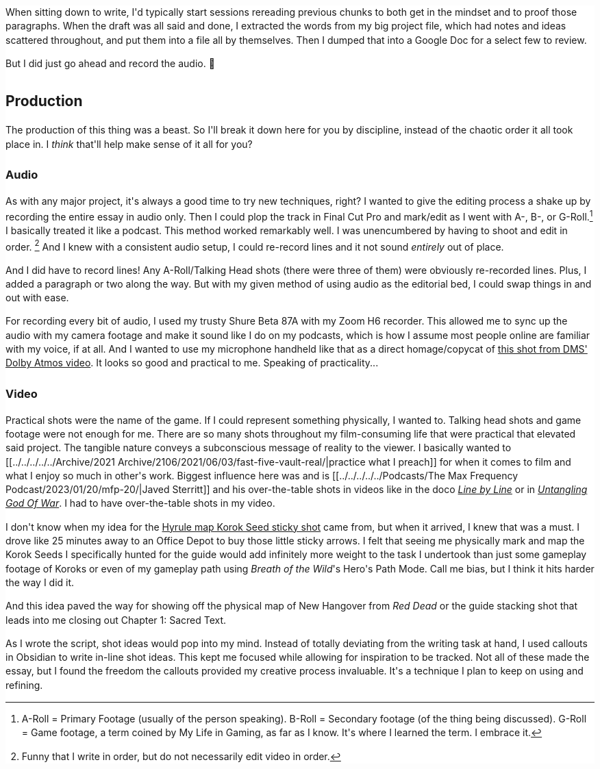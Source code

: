 When sitting down to write, I'd typically start sessions rereading previous chunks to both get in the mindset and to proof those paragraphs. When the draft was all said and done, I extracted the words from my big project file, which had notes and ideas scattered throughout, and put them into a file all by themselves. Then I dumped that into a Google Doc for a select few to review. 

But I did just go ahead and record the audio. 😬
## Production

The production of this thing was a beast. So I'll break it down here for you by discipline, instead of the chaotic order it all took place in. I *think* that'll help make sense of it all for you?
### Audio

As with any major project, it's always a good time to try new techniques, right? I wanted to give the editing process a shake up by recording the entire essay in audio only. Then I could plop the track in Final Cut Pro and mark/edit as I went with A-, B-, or G-Roll.[^3] I basically treated it like a podcast. This method worked remarkably well. I was unencumbered by having to shoot and edit in order. [^4] And I knew with a consistent audio setup, I could re-record lines and it not sound *entirely* out of place.

And I did have to record lines! Any A-Roll/Talking Head shots (there were three of them) were obviously re-recorded lines. Plus, I added a paragraph or two along the way. But with my given method of using audio as the editorial bed, I could swap things in and out with ease.

For recording every bit of audio, I used my trusty Shure Beta 87A with my Zoom H6 recorder. This allowed me to sync up the audio with my camera footage and make it sound like I do on my podcasts, which is how I assume most people online are familiar with my voice, if at all. And I wanted to use my microphone handheld like that as a direct homage/copycat of [this shot from DMS' Dolby Atmos video](https://youtube.com/watch?v=olaFPhZmZu0&t=255). It looks so good and practical to me. Speaking of practicality...
### Video

Practical shots were the name of the game. If I could represent something physically, I wanted to. Talking head shots and game footage were not enough for me. There are so many shots throughout my film-consuming life that were practical that elevated said project. The tangible nature conveys a subconscious message of reality to the viewer. I basically wanted to [[../../../../../Archive/2021 Archive/2106/2021/06/03/fast-five-vault-real/|practice what I preach]] for when it comes to film and what I enjoy so much in other's work. Biggest influence here was and is [[../../../../../Podcasts/The Max Frequency Podcast/2023/01/20/mfp-20/|Javed Sterritt]] and his over-the-table shots in videos like in the doco *[Line by Line](https://youtube.com/watch?v=ISKWr8rI2sI&t=254)* or in *[Untangling God Of War](https://youtube.com/watch?v=yegRHiaao7U&t=274)*. I had to have over-the-table shots in my video.

I don't know when my idea for the [Hyrule map Korok Seed sticky shot](https://youtube.com/watch?v=UY7wuxd5qT0&t=1403) came from, but when it arrived, I knew that was a must. I drove like 25 minutes away to an Office Depot to buy those little sticky arrows. I felt that seeing me physically mark and map the Korok Seeds I specifically hunted for the guide would add infinitely more weight to the task I undertook than just some gameplay footage of Koroks or even of my gameplay path using *Breath of the Wild*'s Hero's Path Mode. Call me bias, but I think it hits harder the way I did it.

And this idea paved the way for showing off the physical map of New Hangover from *Red Dead* or the guide stacking shot that leads into me closing out Chapter 1: Sacred Text. 

As I wrote the script, shot ideas would pop into my mind. Instead of totally deviating from the writing task at hand, I used callouts in Obsidian to write in-line shot ideas. This kept me focused while allowing for inspiration to be tracked. Not all of these made the essay, but I found the freedom the callouts provided my creative process invaluable. It's a technique I plan to keep on using and refining. 


[^1]: It was slightly delayed from the end of March.
[^2]: But I do think there are some nuggets in that idea I may come back to some day.
[^3]: A-Roll = Primary Footage (usually of the person speaking). B-Roll = Secondary footage (of the thing being discussed). G-Roll = Game footage, a term coined by My Life in Gaming, as far as I know. It's where I learned the term. I embrace it.
[^4]: Funny that I write in order, but do not necessarily edit video in order.
[^5]: And singing too. never doubt the performative powers of *Wheels on the Bus* and *Row, Row, Row Your Boat.*
[^6]: I should look into a HDMI 2.1 switcher to feed everything into one HDMI port on my TV, but then I'd have to give up the console specific color calibration I've done for the PS5 and XSX. 
[^7]: Which is exactly what led to me getting footage of the exploding railroad tracks from *Red Dead*. I was cutting from an explosion in *Breath of the Wild* to footage of *Red Dead* and I thought having an explosion tie them together would be smart and slick. Thankfully, there's a whole mission dedicated to a big ol' explosion, so I went back and replayed that just for that 11 second shot.
[^8]: I tried to do a similar thing with *Cap'n Crunch's Crunchling Adventure*. I tried installing it both on my iMac and on my MiSTer. I spent too much time in pursuit of gameplay, when I the commercial I landed on worked just as well for the point I was making. 
[^9]: The shot I use is also why I mention *Firewatch* spoilers at the start of the video, since it shows the whole "EVAC POINT!" handwriting, and you know, the sky is on fire. 
[^10]: Said mode is the only way to get a mostly stable 60 fps with the higher quality assets. A huge thanks, as always, to [Digital Foundry](https://youtube.com/watch?v=_nN4XMlzlc4&t=520).